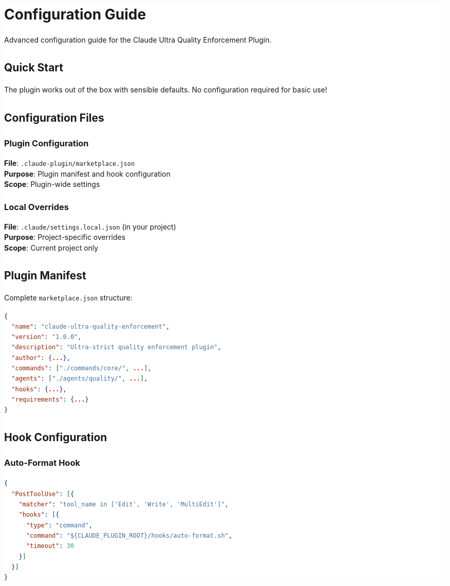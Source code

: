 # Configuration Guide

Advanced configuration guide for the Claude Ultra Quality Enforcement Plugin.

## Quick Start

The plugin works out of the box with sensible defaults. No configuration required for basic use!

## Configuration Files

### Plugin Configuration

**File**: `.claude-plugin/marketplace.json`  
**Purpose**: Plugin manifest and hook configuration  
**Scope**: Plugin-wide settings

### Local Overrides

**File**: `.claude/settings.local.json` (in your project)  
**Purpose**: Project-specific overrides  
**Scope**: Current project only

## Plugin Manifest

Complete `marketplace.json` structure:

```json
{
  "name": "claude-ultra-quality-enforcement",
  "version": "1.0.0",
  "description": "Ultra-strict quality enforcement plugin",
  "author": {...},
  "commands": ["./commands/core/", ...],
  "agents": ["./agents/quality/", ...],
  "hooks": {...},
  "requirements": {...}
}
```

## Hook Configuration

### Auto-Format Hook

```json
{
  "PostToolUse": [{
    "matcher": "tool_name in ['Edit', 'Write', 'MultiEdit']",
    "hooks": [{
      "type": "command",
      "command": "${CLAUDE_PLUGIN_ROOT}/hooks/auto-format.sh",
      "timeout": 30
    }]
  }]
}
```
